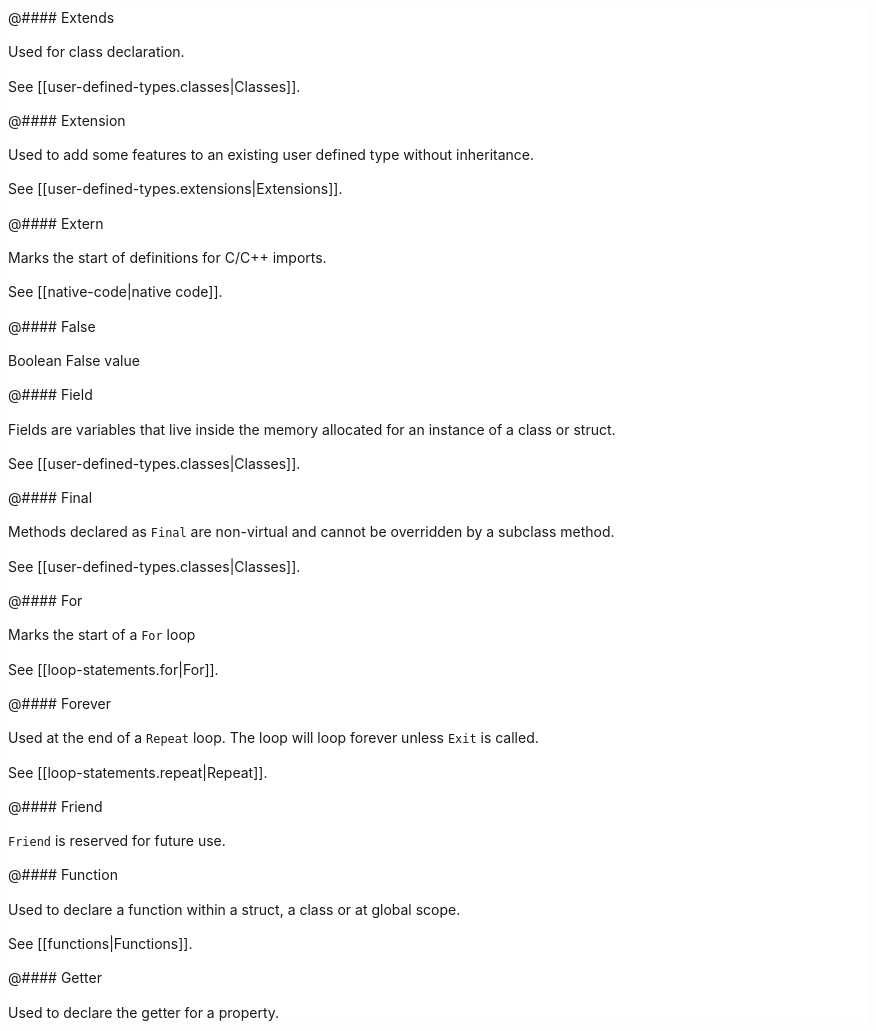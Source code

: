 @#### Extends

Used for class declaration.

See [[user-defined-types.classes|Classes]].


@#### Extension

Used to add some features to an existing user defined type without inheritance.

See [[user-defined-types.extensions|Extensions]].


@#### Extern

Marks the start of definitions for C/C++ imports.

See [[native-code|native code]].


@#### False

Boolean False value


@#### Field

Fields are variables that live inside the memory allocated for an instance of a class or struct.

See [[user-defined-types.classes|Classes]].


@#### Final

Methods declared as `Final` are non-virtual and cannot be overridden by a subclass method.

See [[user-defined-types.classes|Classes]].


@#### For

Marks the start of a `For` loop

See [[loop-statements.for|For]].


@#### Forever

Used at the end of a `Repeat` loop. The loop will loop forever unless `Exit` is called.

See [[loop-statements.repeat|Repeat]].


@#### Friend

`Friend` is reserved for future use.


@#### Function

Used to declare a function within a struct, a class or at global scope.

See [[functions|Functions]].


@#### Getter

Used to declare the getter for a property.

